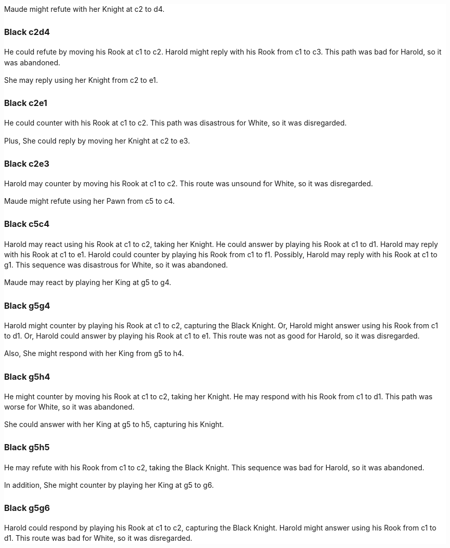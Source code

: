 Maude might refute with her Knight at c2 to d4.

### Black c2d4
He could refute by moving his Rook at c1 to c2.
Harold might reply with his Rook from c1 to c3.
This path was bad for Harold, so it was abandoned.

She may reply using her Knight from c2 to e1.

### Black c2e1
He could counter with his Rook at c1 to c2.
This path was disastrous for White, so it was disregarded.

Plus, She could reply by moving her Knight at c2 to e3.

### Black c2e3
Harold may counter by moving his Rook at c1 to c2.
This route was unsound for White, so it was disregarded.

Maude might refute using her Pawn from c5 to c4.

### Black c5c4
Harold may react using his Rook at c1 to c2, taking her Knight.
He could answer by playing his Rook at c1 to d1.
Harold may reply with his Rook at c1 to e1.
Harold could counter by playing his Rook from c1 to f1.
Possibly, Harold may reply with his Rook at c1 to g1.
This sequence was disastrous for White, so it was abandoned.

Maude may react by playing her King at g5 to g4.

### Black g5g4
Harold might counter by playing his Rook at c1 to c2, capturing the Black Knight.
Or, Harold might answer using his Rook from c1 to d1.
Or, Harold could answer by playing his Rook at c1 to e1.
This route was not as good for Harold, so it was disregarded.

Also, She might respond with her King from g5 to h4.

### Black g5h4
He might counter by moving his Rook at c1 to c2, taking her Knight.
He may respond with his Rook from c1 to d1.
This path was worse for White, so it was abandoned.

She could answer with her King at g5 to h5, capturing his Knight.

### Black g5h5
He may refute with his Rook from c1 to c2, taking the Black Knight.
This sequence was bad for Harold, so it was abandoned.

In addition, She might counter by playing her King at g5 to g6.

### Black g5g6
Harold could respond by playing his Rook at c1 to c2, capturing the Black Knight.
Harold might answer using his Rook from c1 to d1.
This route was bad for White, so it was disregarded.
